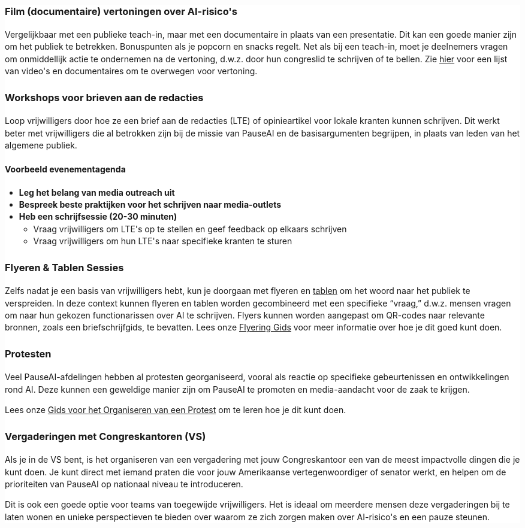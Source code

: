 ### Film (documentaire) vertoningen over AI-risico's

Vergelijkbaar met een publieke teach-in, maar met een documentaire in plaats van een presentatie. Dit kan een goede manier zijn om het publiek te betrekken. Bonuspunten als je popcorn en snacks regelt.
Net als bij een teach-in, moet je deelnemers vragen om onmiddellijk actie te ondernemen na de vertoning, d.w.z. door hun congreslid te schrijven of te bellen.
Zie [hier](/learn) voor een lijst van video's en documentaires om te overwegen voor vertoning.

### Workshops voor brieven aan de redacties

Loop vrijwilligers door hoe ze een brief aan de redacties (LTE) of opinieartikel voor lokale kranten kunnen schrijven. Dit werkt beter met vrijwilligers die al betrokken zijn bij de missie van PauseAI en de basisargumenten begrijpen, in plaats van leden van het algemene publiek.

#### Voorbeeld evenementagenda

- **Leg het belang van media outreach uit**
- **Bespreek beste praktijken voor het schrijven naar media-outlets**
- **Heb een schrijfsessie (20-30 minuten)**
  - Vraag vrijwilligers om LTE's op te stellen en geef feedback op elkaars schrijven
  - Vraag vrijwilligers om hun LTE's naar specifieke kranten te sturen

### Flyeren & Tablen Sessies

Zelfs nadat je een basis van vrijwilligers hebt, kun je doorgaan met flyeren en [tablen](/tabling) om het woord naar het publiek te verspreiden.
In deze context kunnen flyeren en tablen worden gecombineerd met een specifieke “vraag,” d.w.z. mensen vragen om naar hun gekozen functionarissen over AI te schrijven.
Flyers kunnen worden aangepast om QR-codes naar relevante bronnen, zoals een briefschrijfgids, te bevatten.
Lees onze [Flyering Gids](/flyering) voor meer informatie over hoe je dit goed kunt doen.

### Protesten

Veel PauseAI-afdelingen hebben al protesten georganiseerd, vooral als reactie op specifieke gebeurtenissen en ontwikkelingen rond AI.
Deze kunnen een geweldige manier zijn om PauseAI te promoten en media-aandacht voor de zaak te krijgen.

Lees onze [Gids voor het Organiseren van een Protest](/organizing-a-protest) om te leren hoe je dit kunt doen.

### Vergaderingen met Congreskantoren (VS)

Als je in de VS bent, is het organiseren van een vergadering met jouw Congreskantoor een van de meest impactvolle dingen die je kunt doen.
Je kunt direct met iemand praten die voor jouw Amerikaanse vertegenwoordiger of senator werkt, en helpen om de prioriteiten van PauseAI op nationaal niveau te introduceren.

Dit is ook een goede optie voor teams van toegewijde vrijwilligers.
Het is ideaal om meerdere mensen deze vergaderingen bij te laten wonen en unieke perspectieven te bieden over waarom ze zich zorgen maken over AI-risico's en een pauze steunen.
